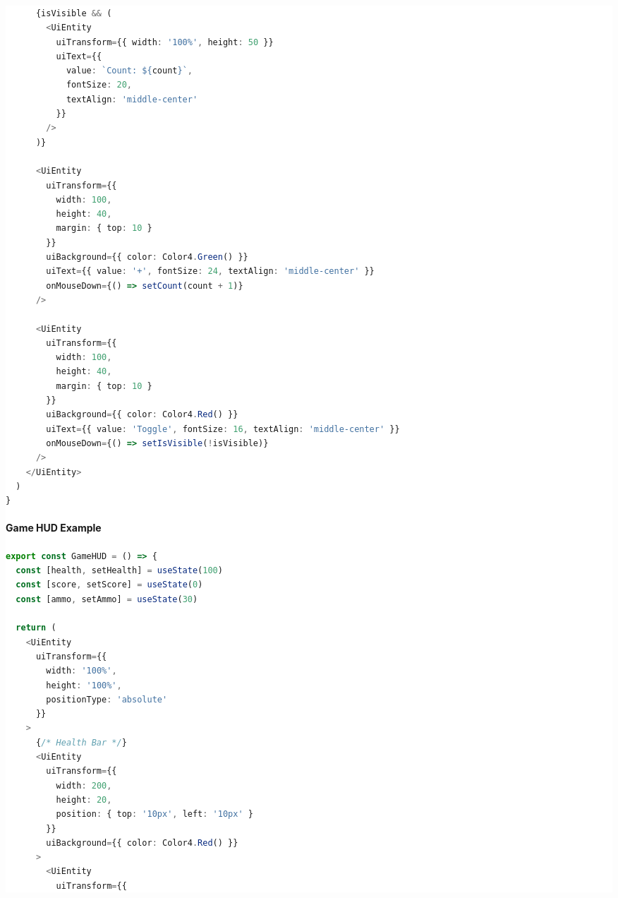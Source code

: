 ```typescript
      {isVisible && (
        <UiEntity
          uiTransform={{ width: '100%', height: 50 }}
          uiText={{ 
            value: `Count: ${count}`, 
            fontSize: 20,
            textAlign: 'middle-center'
          }}
        />
      )}
      
      <UiEntity
        uiTransform={{
          width: 100,
          height: 40,
          margin: { top: 10 }
        }}
        uiBackground={{ color: Color4.Green() }}
        uiText={{ value: '+', fontSize: 24, textAlign: 'middle-center' }}
        onMouseDown={() => setCount(count + 1)}
      />
      
      <UiEntity
        uiTransform={{
          width: 100,
          height: 40,
          margin: { top: 10 }
        }}
        uiBackground={{ color: Color4.Red() }}
        uiText={{ value: 'Toggle', fontSize: 16, textAlign: 'middle-center' }}
        onMouseDown={() => setIsVisible(!isVisible)}
      />
    </UiEntity>
  )
}
```

#### Game HUD Example
```typescript
export const GameHUD = () => {
  const [health, setHealth] = useState(100)
  const [score, setScore] = useState(0)
  const [ammo, setAmmo] = useState(30)

  return (
    <UiEntity
      uiTransform={{
        width: '100%',
        height: '100%',
        positionType: 'absolute'
      }}
    >
      {/* Health Bar */}
      <UiEntity
        uiTransform={{
          width: 200,
          height: 20,
          position: { top: '10px', left: '10px' }
        }}
        uiBackground={{ color: Color4.Red() }}
      >
        <UiEntity
          uiTransform={{
```
